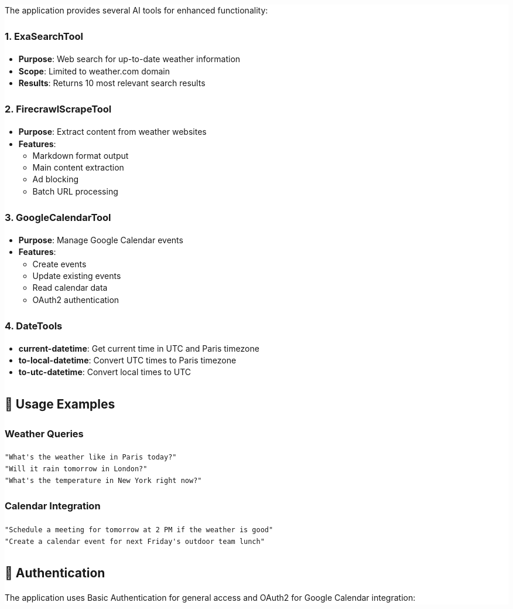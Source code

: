 The application provides several AI tools for enhanced functionality:

### 1. ExaSearchTool

- **Purpose**: Web search for up-to-date weather information
- **Scope**: Limited to weather.com domain
- **Results**: Returns 10 most relevant search results

### 2. FirecrawlScrapeTool

- **Purpose**: Extract content from weather websites
- **Features**:
  - Markdown format output
  - Main content extraction
  - Ad blocking
  - Batch URL processing

### 3. GoogleCalendarTool

- **Purpose**: Manage Google Calendar events
- **Features**:
  - Create events
  - Update existing events
  - Read calendar data
  - OAuth2 authentication

### 4. DateTools

- **current-datetime**: Get current time in UTC and Paris timezone
- **to-local-datetime**: Convert UTC times to Paris timezone
- **to-utc-datetime**: Convert local times to UTC

## 💬 Usage Examples

### Weather Queries

```
"What's the weather like in Paris today?"
"Will it rain tomorrow in London?"
"What's the temperature in New York right now?"
```

### Calendar Integration

```
"Schedule a meeting for tomorrow at 2 PM if the weather is good"
"Create a calendar event for next Friday's outdoor team lunch"
```

## 🔐 Authentication

The application uses Basic Authentication for general access and OAuth2 for Google Calendar integration:
